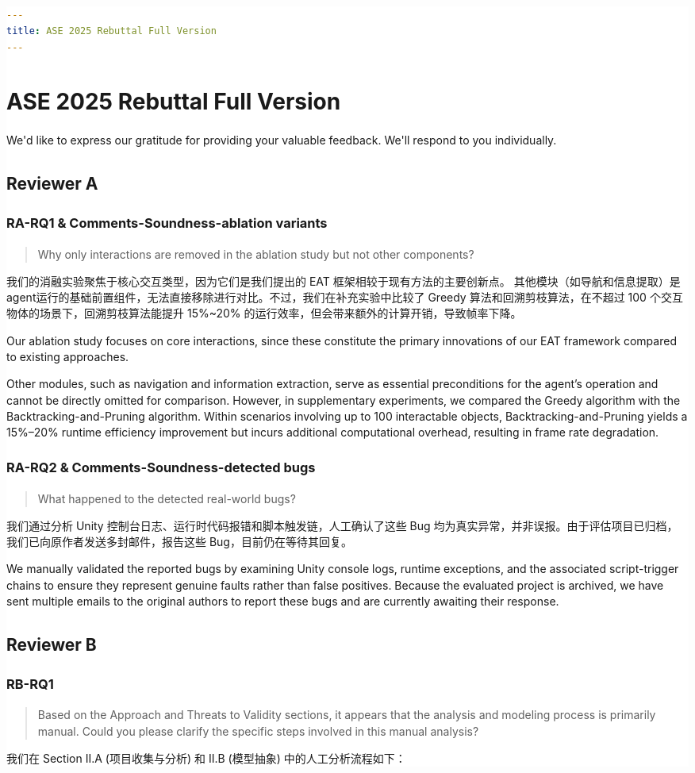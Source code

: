 ```yaml
---
title: ASE 2025 Rebuttal Full Version
---
```


# 
# ASE 2025 Rebuttal Full Version
We'd like to express our gratitude for  providing your valuable feedback. We'll respond to you 
individually.
## Reviewer A
### RA-RQ1 & Comments-Soundness-ablation variants
> Why only interactions are removed in the ablation study but not other components? 


我们的消融实验聚焦于核心交互类型，因为它们是我们提出的 EAT 框架相较于现有方法的主要创新点。
其他模块（如导航和信息提取）是agent运行的基础前置组件，无法直接移除进行对比。不过，我们在补充实验中比较了 Greedy 算法和回溯剪枝算法，在不超过 100 个交互物体的场景下，回溯剪枝算法能提升 15%~20% 的运行效率，但会带来额外的计算开销，导致帧率下降。

Our ablation study focuses on core interactions, since these constitute the primary innovations of our EAT framework compared to existing approaches. 

Other modules, such as navigation and information extraction, serve as essential preconditions for the agent’s operation and cannot be directly omitted for comparison. However, in supplementary experiments, we compared the Greedy algorithm with the Backtracking-and-Pruning algorithm. Within scenarios involving up to 100 interactable objects, Backtracking-and-Pruning yields a 15%–20% runtime efficiency improvement but incurs additional computational overhead, resulting in frame rate degradation.

### RA-RQ2 & Comments-Soundness-detected bugs
> What happened to the detected real-world bugs?


我们通过分析 Unity 控制台日志、运行时代码报错和脚本触发链，人工确认了这些 Bug 均为真实异常，并非误报。由于评估项目已归档，我们已向原作者发送多封邮件，报告这些 Bug，目前仍在等待其回复。

We manually validated the reported bugs by examining Unity console logs, runtime exceptions, and the associated script-trigger chains to ensure they represent genuine faults rather than false positives. Because the evaluated project is archived, we have sent multiple emails to the original authors to report these bugs and are currently awaiting their response.




## Reviewer B
### RB-RQ1 
> Based on the Approach and Threats to Validity sections, it appears that the analysis and modeling process is primarily manual. Could you please clarify the specific steps involved in this manual analysis?

我们在 Section II.A (项目收集与分析) 和 II.B (模型抽象) 中的人工分析流程如下：

